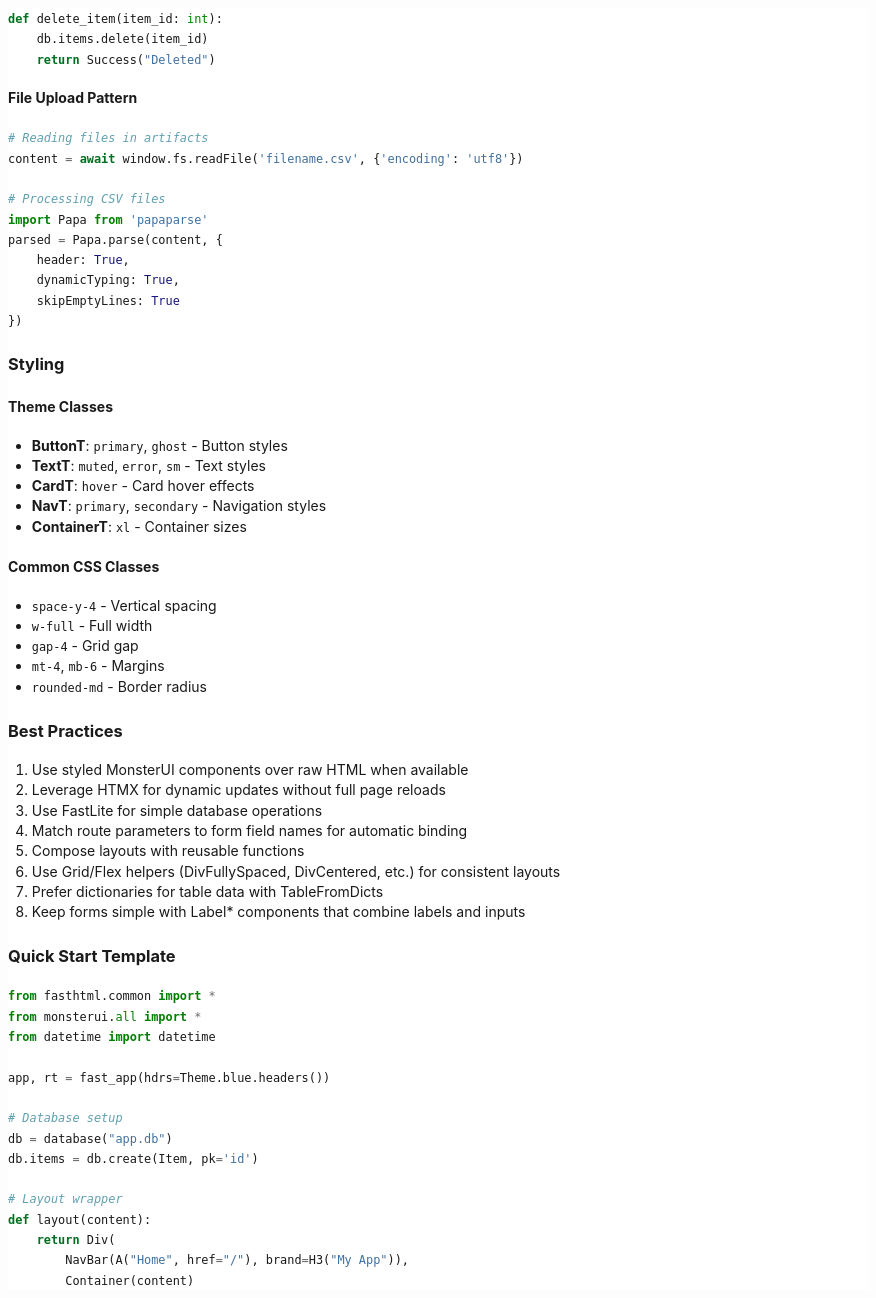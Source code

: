 ```python
def delete_item(item_id: int):
    db.items.delete(item_id)
    return Success("Deleted")
```

#### File Upload Pattern
```python
# Reading files in artifacts
content = await window.fs.readFile('filename.csv', {'encoding': 'utf8'})

# Processing CSV files
import Papa from 'papaparse'
parsed = Papa.parse(content, {
    header: True,
    dynamicTyping: True,
    skipEmptyLines: True
})
```

### Styling

#### Theme Classes
- **ButtonT**: `primary`, `ghost` - Button styles
- **TextT**: `muted`, `error`, `sm` - Text styles
- **CardT**: `hover` - Card hover effects
- **NavT**: `primary`, `secondary` - Navigation styles
- **ContainerT**: `xl` - Container sizes

#### Common CSS Classes
- `space-y-4` - Vertical spacing
- `w-full` - Full width
- `gap-4` - Grid gap
- `mt-4`, `mb-6` - Margins
- `rounded-md` - Border radius

### Best Practices

1. Use styled MonsterUI components over raw HTML when available
2. Leverage HTMX for dynamic updates without full page reloads
3. Use FastLite for simple database operations
4. Match route parameters to form field names for automatic binding
5. Compose layouts with reusable functions
6. Use Grid/Flex helpers (DivFullySpaced, DivCentered, etc.) for consistent layouts
7. Prefer dictionaries for table data with TableFromDicts
8. Keep forms simple with Label* components that combine labels and inputs

### Quick Start Template

```python
from fasthtml.common import *
from monsterui.all import *
from datetime import datetime

app, rt = fast_app(hdrs=Theme.blue.headers())

# Database setup
db = database("app.db")
db.items = db.create(Item, pk='id')

# Layout wrapper
def layout(content):
    return Div(
        NavBar(A("Home", href="/"), brand=H3("My App")),
        Container(content)
```